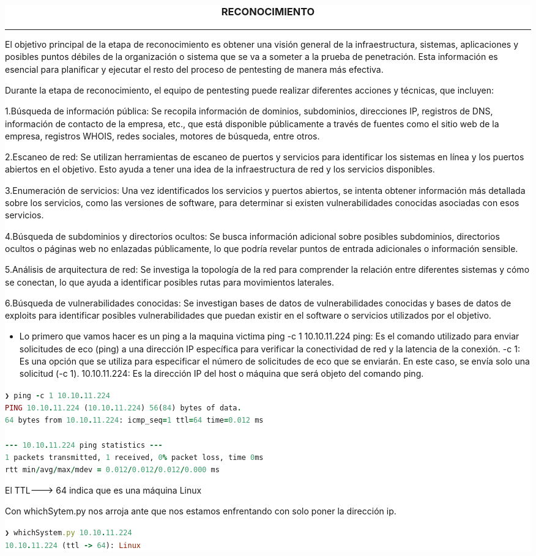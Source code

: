 
<h3 style="text-align:center" id="fase-de-reconocimiento">RECONOCIMIENTO</h3><hr>

El objetivo principal de la etapa de reconocimiento es obtener una visión general de la infraestructura, sistemas, aplicaciones y posibles puntos débiles de la organización o sistema que se va a someter a la prueba de penetración. Esta información es esencial para planificar y ejecutar el resto del proceso de pentesting de manera más efectiva.

Durante la etapa de reconocimiento, el equipo de pentesting puede realizar diferentes acciones y técnicas, que incluyen:

1.Búsqueda de información pública: Se recopila información de dominios, subdominios, direcciones IP, registros de DNS, información de contacto de la empresa, etc., que está disponible públicamente a través de fuentes como el sitio web de la empresa, registros WHOIS, redes sociales, motores de búsqueda, entre otros.

2.Escaneo de red: Se utilizan herramientas de escaneo de puertos y servicios para identificar los sistemas en línea y los puertos abiertos en el objetivo. Esto ayuda a tener una idea de la infraestructura de red y los servicios disponibles.

3.Enumeración de servicios: Una vez identificados los servicios y puertos abiertos, se intenta obtener información más detallada sobre los servicios, como las versiones de software, para determinar si existen vulnerabilidades conocidas asociadas con esos servicios.

4.Búsqueda de subdominios y directorios ocultos: Se busca información adicional sobre posibles subdominios, directorios ocultos o páginas web no enlazadas públicamente, lo que podría revelar puntos de entrada adicionales o información sensible.

5.Análisis de arquitectura de red: Se investiga la topología de la red para comprender la relación entre diferentes sistemas y cómo se conectan, lo que ayuda a identificar posibles rutas para movimientos laterales.

6.Búsqueda de vulnerabilidades conocidas: Se investigan bases de datos de vulnerabilidades conocidas y bases de datos de exploits para identificar posibles vulnerabilidades que puedan existir en el software o servicios utilizados por el objetivo.

- Lo primero que vamos hacer es un ping a la maquina victima ping -c 1 10.10.11.224 ping: Es el comando utilizado para enviar solicitudes de eco (ping) a una dirección IP específica para verificar la conectividad de red y la latencia de la conexión. -c 1: Es una opción que se utiliza para especificar el número de solicitudes de eco que se enviarán. En este caso, se envía solo una solicitud (-c 1). 10.10.11.224: Es la dirección IP del host o máquina que será objeto del comando ping.

```ruby
❯ ping -c 1 10.10.11.224
PING 10.10.11.224 (10.10.11.224) 56(84) bytes of data.
64 bytes from 10.10.11.224: icmp_seq=1 ttl=64 time=0.012 ms

--- 10.10.11.224 ping statistics ---
1 packets transmitted, 1 received, 0% packet loss, time 0ms
rtt min/avg/max/mdev = 0.012/0.012/0.012/0.000 ms
```
El TTL---> 64 indica que es una máquina Linux

Con whichSytem.py nos arroja ante que nos estamos enfrentando con solo poner la dirección ip.
```ruby
❯ whichSystem.py 10.10.11.224
10.10.11.224 (ttl -> 64): Linux

```
